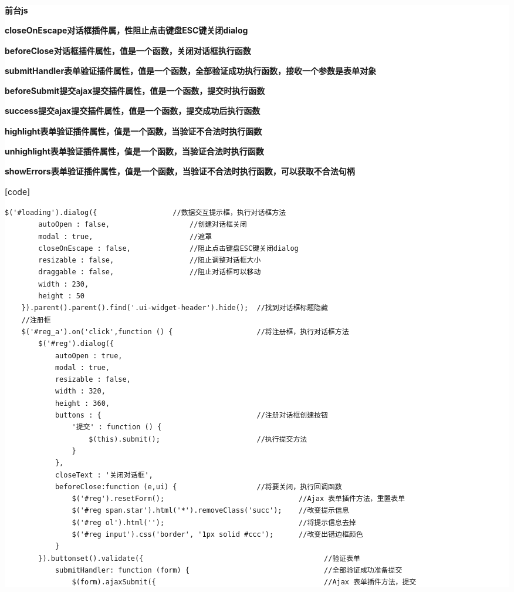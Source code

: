**前台js**



**closeOnEscape对话框插件属，性阻止点击键盘ESC键关闭dialog**





**beforeClose对话框插件属性，值是一个函数，关闭对话框执行函数**





**submitHandler表单验证插件属性，值是一个函数，全部验证成功执行函数，接收一个参数是表单对象**





**beforeSubmit提交ajax提交插件属性，值是一个函数，提交时执行函数**





**success提交ajax提交插件属性，值是一个函数，提交成功后执行函数**



  
**highlight表单验证插件属性，值是一个函数，当验证不合法时执行函数**



  
**unhighlight表单验证插件属性，值是一个函数，当验证合法时执行函数**



  
**showErrors表单验证插件属性，值是一个函数，当验证不合法时执行函数，可以获取不合法句柄**



[code]

    $('#loading').dialog({                  //数据交互提示框，执行对话框方法
            autoOpen : false,                   //创建对话框关闭
            modal : true,                       //遮罩
            closeOnEscape : false,              //阻止点击键盘ESC键关闭dialog
            resizable : false,                  //阻止调整对话框大小
            draggable : false,                  //阻止对话框可以移动
            width : 230,
            height : 50
        }).parent().parent().find('.ui-widget-header').hide();  //找到对话框标题隐藏
        //注册框
        $('#reg_a').on('click',function () {                    //将注册框，执行对话框方法
            $('#reg').dialog({
                autoOpen : true,
                modal : true,
                resizable : false,
                width : 320,
                height : 360,
                buttons : {                                     //注册对话框创建按钮
                    '提交' : function () {
                        $(this).submit();                       //执行提交方法
                    }
                },
                closeText : '关闭对话框',
                beforeClose:function (e,ui) {                   //将要关闭，执行回调函数
                    $('#reg').resetForm();                                //Ajax 表单插件方法，重置表单
                    $('#reg span.star').html('*').removeClass('succ');    //改变提示信息
                    $('#reg ol').html('');                                //将提示信息去掉
                    $('#reg input').css('border', '1px solid #ccc');      //改变出错边框颜色
                }
            }).buttonset().validate({                                           //验证表单
                submitHandler: function (form) {                                //全部验证成功准备提交
                    $(form).ajaxSubmit({                                        //Ajax 表单插件方法，提交